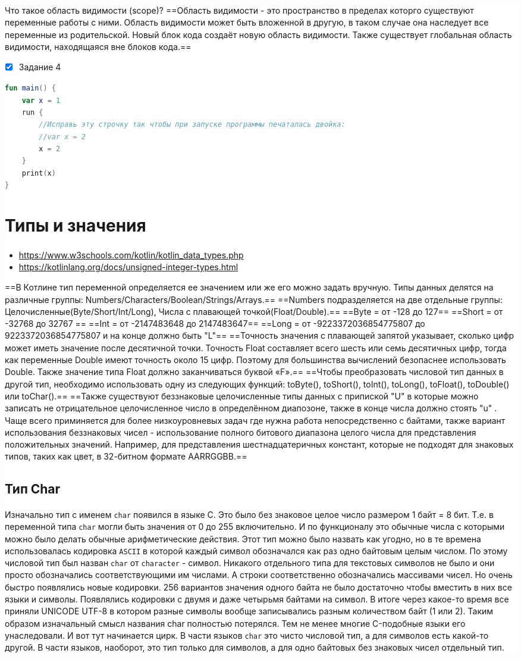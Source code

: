 Что такое область видимости (scope)?
==Область видимости - это пространство в пределах которго существуют переменные работы с ними. Область видимости может быть вложенной в другую, в таком случае она наследует все переменные из родительской. Новый блок кода создаёт новую область видимости. Также существует глобальная область видимости, находящаяся вне блоков кода.==
- [x] Задание 4
```kotlin
fun main() {
	var x = 1
	run {
		//Исправь эту строчку так чтобы при запуске программы печаталась двойка:
		//var x = 2 
		x = 2
	}
	print(x)
}
```

# Типы и значения
- https://www.w3schools.com/kotlin/kotlin_data_types.php
- https://kotlinlang.org/docs/unsigned-integer-types.html

==В Котлине тип переменной определяется ее значением или же его можно задать вручную. Типы данных делятся на различные группы:  Numbers/Characters/Boolean/Strings/Arrays.==
==Numbers подразделяется на две отдельные группы: Целочисленные(Byte/Short/Int/Long), Числа с плавающей точкой(Float/Double).==
==Byte = от -128 до 127==
==Short = от -32768 до 32767 ==
==Int = от -2147483648 до 2147483647==
==Long = от -9223372036854775807 до 9223372036854775807 и на конце должно быть "L"==
==Точность значения с плавающей запятой указывает, сколько цифр может иметь значение после десятичной точки. Точность Float составляет всего шесть или семь десятичных цифр, тогда как переменные Double имеют точность около 15 цифр. Поэтому для большинства вычислений безопаснее использовать Double.
Также значение типа Float должно заканчиваться буквой «F».==
==Чтобы преобразовать числовой тип данных в другой тип, необходимо использовать одну из следующих функций: toByte(), toShort(), toInt(), toLong(), toFloat(), toDouble() или toChar().==
==Также существуют беззнаковые целочисленные типы данных с припиской "U" в которые можно записать не отрицательное целочисленное число в определённом диапозоне, также в конце числа должно стоять "u" . Чаще всего приминяется для более низкоуровневых задач где нужна работа непосредственно с байтами, также вариант использования беззнаковых чисел - использование полного битового диапазона целого числа для представления положительных значений. Например, для представления шестнадцатеричных констант, которые не подходят для знаковых типов, таких как цвет, в 32-битном формате AARRGGBB.==


## Тип Char
Изначально тип с именем `char` появился в языке C. Это было без знаковое целое число размером 1 байт = 8 бит. Т.е. в переменной типа `char` могли быть значения от 0 до 255 включительно. И по функционалу это обычные числа с которыми можно было делать обычные арифметические действия. Этот тип можно было назвать как угодно, но в те времена использовалась кодировка `ASCII` в которой каждый символ обозначался как раз одно байтовым целым числом. По этому числовой тип был назван `char` от `character` - символ. Никакого отдельного типа для текстовых символов не было и они просто обозначались соответствующими им числами. А строки соответственно обозначались массивами чисел.
Но очень быстро появлялись новые кодировки. 256 вариантов значения одного байта не было достаточно чтобы вместить в них все языки и символы. Появлялись кодировки с двумя и даже четырьмя байтами на символ. В итоге через какое-то время все приняли UNICODE UTF-8 в котором разные символы вообще записывались разным количеством байт (1 или 2).
Таким образом изначальный смысл названия char полностью потерялся. Тем не менее многие C-подобные языки его унаследовали.
И вот тут начинается цирк.
В части языков `char` это чисто числовой тип, а для символов есть какой-то другой. В части языков, наоборот, это тип только для символов, а для одно байтовых без знаковых чисел отдельный тип.